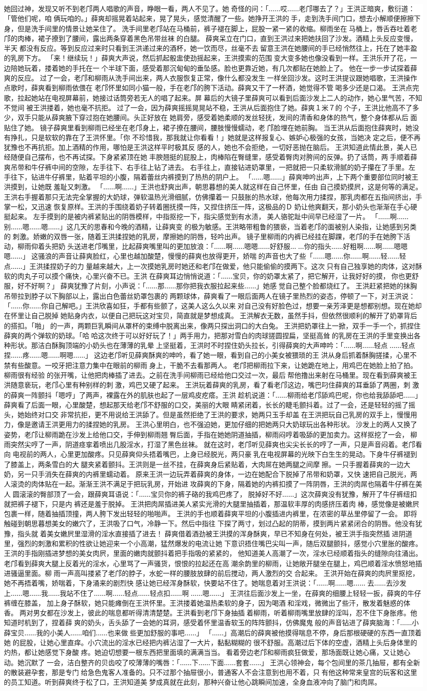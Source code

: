 她回过神，发现又听不到老邝两人唱歌的声音，睁眼一看，两人不见了。她 奇怪的问：「……哎……老邝哪去了？」王洪正暗爽，敷衍道：「管他们呢，咱 俩玩咱的。」薛爽却摇晃着站起来，晃了晃头，感觉清醒了一些。她挣开王洪的 手，走到洗手间门口，想去小解顺便擦擦下身，但是洗手间里的情景让她呆住了。
洗手间里老邝站在马桶前，裤子褪在脚上，屁股一紧一紧的收缩。柳雨坐在 马桶上，唇舌吞吐着老邝的肉棒，裙子撩到了腰间，露出两条穿着黑色吊带丝袜 的白腿。
薛爽呆立在门口，直到王洪过来把她扶回了沙发。酒精上头反应变慢，半天 都没有反应。等到反应过来时只看到王洪递过来的酒杯，她一饮而尽，丝毫不去 留意王洪在她腰间的手已经悄然往上，托在了她丰盈的乳房下方。
「来！继续玩！」薛爽大声说，然后抓起骰盅使劲摇起来，王洪摸索的范围 变大变多她也像没看到一样。王洪乐开了花，一边陪她玩着，搂着她的手托在一 个半球下面，感受着那沉甸甸的垂坠感。脸也更靠近她，有几次都贴在她脸上了。
他在一步一步试探着薛爽的反应。
过了一会，老邝和柳雨从洗手间出来，两人衣服恢复正常，像什么都没发生 一样坐回沙发。这时王洪提议跟她唱歌，王洪操作点歌时，薛爽看到柳雨依偎在 老邝怀里如同小猫一般，手在老邝的胯下活动。薛爽又干了一杯酒，她觉得不管 喝多少还是口渴。
王洪点完歌，拉起她站在电视屏幕前，她接过话筒旁若无人的唱了起来。屏 幕后的大镜子里薛爽可以看到后面沙发上二人的动作，她心里气苦，不知不觉间 被王洪搂着，她也毫不抗拒。
过了一会，因为薛爽摇摇晃晃站不稳，王洪从后面抱住了她。薛爽１米７的 个子，王洪比他高不了多少，双手只能从薛爽腋下穿过抱在她腰间。头正好放在 她肩旁，感受着她柔顺的发丝轻抚，发间的清香和身体的热气，整个身体都从后 面贴住了她。
镜子薛爽里看到柳雨已经坐在老邝身上，裙子撩在腰间，腰肢慢慢蠕动，老 邝脸埋在她前胸。
当王洪从后面抱住薛爽时，她没有挣扎，只是软软的靠在了王洪怀里。「你 不珍惜我，那我就让你看看！」她就是这样报复心、嫉妒心极强的女孩，当她决 定之后，便不再犹豫也不再抗拒。加上酒精的作用，哪怕是王洪这样平时极其反 感的人，她也不会拒绝，一切好恶抛在脑后。
王洪知道此情此景，美人已经随便自己摆布，也不再试探。下身紧紧顶在她 丰腴翘挺的屁股上，肉棒陷在臀缝里，感受着臀肉对胯间的反弹。扔了话筒，两 手顺着薛爽吊带和牛仔裤中间的空隙，左手往下、右手往上钻了进去。
右手往上，直接钻进奶罩里，一把就把一只柔软滑腻的奶子攥在了手里。左 手往下，钻进牛仔裤里，贴着平坦的小腹，隔着蕾丝内裤摸到了热热的阴户上。
「……嗯……」薛爽呻吟出声，上下两个重要部位同时被王洪摸到，让她既 羞耻又刺激。
「……啊……」王洪也舒爽出声，朝思暮想的美人就这样在自己怀里，任由 自己摸奶摸屄，这是何等的满足。
王洪右手握着那只无法完全掌握的大奶球，弹软温热光滑细腻，仿佛攥着一 只鼓胀的热水球，他每次用力揉捏，那乳肉都在五指间挤出，手掌一松，又迅速 恢复原样。王洪的手围绕着奶子转着圈抚摸一阵，又捏住挤压一阵，这极品的Ｄ 奶让他爽翻天，那小奶头也渐渐在手心硬挺起来。
左手摸到的是被内裤紧贴出的阴唇模样，中指抠挖一下，指尖感觉到有水渍， 美人骆驼趾中间早已经湿了一片。
「……啊……别……嗯……嗯……」这几天的思春和今晚的酒精，让薛爽变 的极为敏感。王洪略带粗鲁的猥亵，当着老邝的面被别人染指，让她感到另类的 刺激。娇嫩的双唇一张，随着王洪揉捏她的乳房，摩擦她的阴唇，轻吟出声。
镜子里柳雨的内裤已经挂在脚踝，老邝的手在她胯下活动，柳雨仰着头把奶 头送进老邝嘴里，比起薛爽嘴里叫的更加放浪：「……啊……嗯嗯……好舒服… …你的指头……好粗啊……啊……嗯嗯嗯……」
这骚浪的声音让薛爽脸红，心里也越加酸楚，慢慢的薛爽也放得更开，娇喘 的声音也大了些「……嗯……你……啊……轻……轻点……」王洪揉捏奶子的力 量越来越大，上一次摸她乳房时她还和老邝在做爱，他只能偷偷的摸两下。这次 只有自己独享她的肉体，这对酥软的肉丸子可以摸个痛快，心里兴奋不已。王洪 在薛爽耳边悄悄说道：「……宝贝，你的奶罩太紧了，把它解开，让我好好的摸， 你也更舒服，好不好啊？」
薛爽犹豫了片刻，小声说：「……那……那你把我衣服拉起来些……」她感 觉自己整个脸都烧红了。
王洪赶紧把她的抹胸吊带拉到脖子以下胸部以上，露出白色蕾丝奶罩包裹的 两颗球体，薛爽看了一眼后面两人在镜子里热烈的姿态，停顿了一下，对王洪说： 「……你……你自己解吧。」王洪欣喜如狂，手都有些颤了，这美人这么久以来 对自己没有好脸色过，想要一亲芳泽更是想都别想。现在她却在怀里让自己脱掉 她贴身内衣，以便自己把玩这对宝贝，简直就是梦想成真。
王洪解衣无数，虽然手抖，但依然很顺利的解开了奶罩背后的搭扣。「啪」 的一声，两颗巨乳瞬间从罩杯的束缚中脱离出来，像两只探出洞口的大白兔。
王洪把奶罩往上一掀，双手一手一个，抓捏住薛爽的两个弹软的奶球。「哈 哈这次终于可以好好玩了！」两手用力，把那对雪白的肉球搓圆捏扁，坚挺高耸 的乳房在王洪的手里变换出各种形状。那洁白酥胸顶端的小奶头也在薄薄的乳晕 上坚挺着，王洪时不时捏住奶头拉长，引得薛爽的大声呻吟：「……啊……轻点 ……轻点捏……疼……嗯……啊嗯……」
这边老邝听见薛爽酥爽的呻吟，看了她一眼，看到自己的小美女被猥琐的王 洪从身后抓着酥胸搓揉，心里不禁有些酸意。一咬牙把注意力集中在眼前的柳雨 身上，干脆不去看那两人。
老邝把柳雨拉下来，让她跪在地上，用鸡巴在她脸上拍了拍。柳雨很有经验 的张开嘴，让他把肉棒插了进去。之前在洗手间柳雨已经给他口交过一次，最后 帮他撸出来射在马桶里。现在看到薛爽被王洪随意亵玩，老邝心里有种别样的刺 激，鸡巴又硬了起来。
王洪玩着薛爽的乳房，看了看老邝这边，嘴巴叼住薛爽的耳垂舔了两圈，刺 激的薛爽一阵颤抖「嗯哼」了两声，裸露在外的肌肤也起了一层鸡皮疙瘩。王洪 趁机说道：「……柳雨给老邝舔鸡巴呢，你也给我舔舔吧……」
薛爽看了后面一眼，心里酸楚，想起那天给老邝不舒服的口交，美丽的大眼 睛紧闭着，长长的睫毛颤抖着。过了一会，还是轻轻的摇了摇头，她始终对口交 非常抗拒，更不用说给王洪舔了。但是虽然拒绝了王洪的要求，她两只玉手却盖 在王洪把玩自己乳房的双手上，慢慢用力，像是邀请王洪更用力的揉捏她的乳房。
王洪心里明白，也不强迫她，更加仔细的把她两只大奶球玩出各种形状。
沙发上的两人又换了姿势，老邝让柳雨跪在沙发上给他口交，手伸到柳雨翘 臀后面，手指在她她阴道抽插，柳雨闷哼着吸舔的更加卖力。这样抠挖了一会， 柳雨突然尖哼了一声，阴道痉挛着喷出几股淫水，打湿了黑色丝袜。
就在这时，老邝听见薛爽也尖尖长长的哼了一声，只是声音闷着。老邝看向 电视前的两人，心里更加酸疼。只见薛爽仰头捂着嘴巴，上身已经脱光，两只豪 乳在电视屏幕的光映下白生生的晃动。下身牛仔裤褪到了膝盖上，两条雪白的大 腿夹紧着颤抖。王洪则是一丝不挂，在薛爽身后紧贴着，大肉屌在她两腿之间摩 擦。一只手握着薛爽的一边大奶，另一只手消失在薛爽的内裤里蠕动着。
原来王洪一边玩弄着薛爽的身体，一边在她配合下脱掉了吊带和奶罩，又快 速把自己脱光，两人滚烫的肉体贴在一起。渐渐王洪不满足于把玩乳房，开始进 攻薛爽的下身，隔着她的内裤扣摸了一阵阴唇，王洪的肉屌也隔着牛仔裤在美人 圆滚滚的臀部顶了一会，跟薛爽耳语说：「……宝贝你的裤子硌的我鸡巴疼了， 脱掉好不好……」这次薛爽没有犹豫，解开了牛仔裤纽扣就把裤子褪下，只是内 裤还是羞于脱掉。
王洪把肉屌插进美人紧实光滑的大腿里抽插着，那温软丰厚的肉感挤压着肉 棒，感觉像是被嫩屄包裹一样，随着抽插顶撞，两人胯下发出轻轻的啪啪声。
王洪的手也顺着薛爽平坦的小腹插进内裤里，在浓密的草丛里停留了一会。
即将触碰到朝思暮想美女的嫩穴了，王洪吸了口气，冷静一下。然后中指往 下探了两寸，划过凸起的阴蒂，摸到两片紧紧闭合的阴唇。他没有犹豫，指头就 着美女嫩屄里湿滑的淫水直接插了进去！
薛爽借着酒劲被王洪摸的浑身酥爽，早已不知身在何处，被王洪手指突然插 进阴道里，强烈的刺激和累积的性欲让她迎来一个小高潮，猛然爆发的电流让她 下意识捂住嘴巴尖叫一声，随后双腿颤抖，感觉小穴里胀的酸疼。
王洪的手指刚插进梦想的美女肉屄，里面的嫩肉就颤抖着把手指吸的紧紧的， 他知道美人高潮了一次，淫水已经顺着指头的缝隙向往涌出。
老邝看到薛爽大腿上反着光的淫水，心里骂了一声骚货，恨恨的拉起还在高 潮余韵里的柳雨，让她敞开腿坐在腿上，鸡巴顺着淫水愤怒地插进骚逼里面。柳 雨一声高叫搂紧了老邝的脖子，水蛇一样的腰肢放肆的前后搅动，两人激烈的交 合起来。
王洪开始在薛爽的肉屄里抠挖，她不再捂着嘴，娇喘着，下身涌来的剧烈快 感让她已经浑身酥软，快要站不住了。她喘息着对王洪说：「……啊……嗯…… 去……去沙发上……嗯……我……我站不住了……啊……轻点……轻点扣……啊 ……嗯……」
王洪往后面沙发上一坐，在薛爽的细腰上轻轻一扳，薛爽的牛仔裤缠在膝盖， 加上身子酥软，她只能瘫倒在王洪怀里。王洪搂着她温热柔软的身子，因为喝酒 和淫戏，微微出了些汗，散发着魅惑的体香。
两对男女都在沙发上，彼此的喘息都听得清清楚楚。王洪看到老邝下身抽插 着柳雨，听着柳雨嘴里放肆的淫叫，忍不住下身胀疼。他知道时机到了，捏着薛 爽的奶头，舌头舔了一会她的耳洞，感受着怀里温香软玉的阵阵颤抖，仿佛魔鬼 般的声音钻进了薛爽脑海：「……小薛宝贝……我的小美人……咱们……也来做 些更加舒服的事吧……」
「……」高潮后的薛爽被他摸得喘息不停，身后那根硬硬的东西一直顶着她 的屁股，让她心里直痒。小穴流出的淫水已经把内裤沾湿了一大片，黏黏糊糊的 很不舒服。高潮过后下体的空虚，酒精上头后身体里的灼热，都让她感觉下身酸 疼。她迫切想要一根东西把里面填的满满当当。
看着旁边老邝和柳雨疯狂做爱，那场面既让她心痛，又让她心动。她沉默了 一会，洁白整齐的贝齿咬了咬薄薄的嘴唇：「……下……下面……套套……」
王洪心领神会，每个包间里的茶几抽屉，都有全新的散装避孕套，那是专门 给急色鬼客人准备的。只不过那个抽屉很小，普通客人不会注意到也用不着，只 有他这种常来皇宫的玩客和这里的员工知道。听到薛爽终于松了口，王洪知道美 梦成真就在此刻，那种兴奋让他心跳瞬间加速，全身血液冲向了脑门和肉屌。